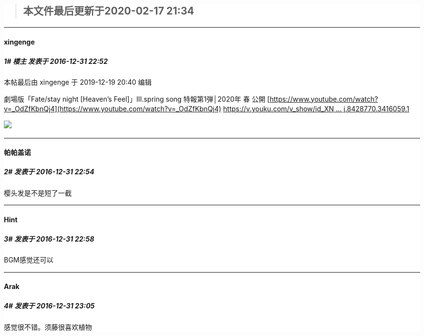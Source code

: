 > ## **本文件最后更新于2020-02-17 21:34** 



-----

####  xingenge  
##### 1#       楼主       发表于 2016-12-31 22:52



 本帖最后由 xingenge 于 2019-12-19 20:40 编辑 

劇場版「Fate/stay night [Heaven’s Feel]」Ⅲ.spring song 特報第1弾│2020年 春 公開
[https://www.youtube.com/watch?v=_OdZfKbnQj4](https://www.youtube.com/watch?v=_OdZfKbnQj4)
[https://v.youku.com/v_show/id_XN ... j.8428770.3416059.1](https://v.youku.com/v_show/id_XNDI5OTM4MjQ4OA==.html?spm=a2h3j.8428770.3416059.1)

<img src="http://wx3.sinaimg.cn/large/0068TvVBgy1g5mbkytfc2j30xc19xalr.jpg" referrerpolicy="no-referrer">







-----

####  帕帕盖诺  
##### 2#       发表于 2016-12-31 22:54




樱头发是不是短了一截







-----

####  Hint  
##### 3#       发表于 2016-12-31 22:58




BGM感觉还可以







-----

####  Arak  
##### 4#       发表于 2016-12-31 23:05




感觉很不错。须藤很喜欢植物
